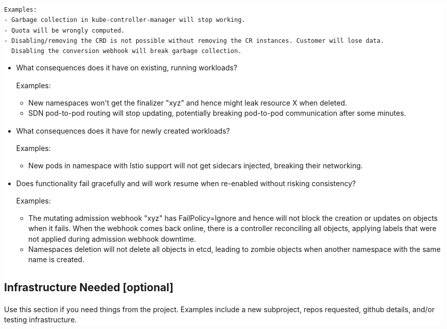     Examples:
    - Garbage collection in kube-controller-manager will stop working.
    - Quota will be wrongly computed.
    - Disabling/removing the CRD is not possible without removing the CR instances. Customer will lose data.
      Disabling the conversion webhook will break garbage collection.

  - What consequences does it have on existing, running workloads?

    Examples:
    - New namespaces won't get the finalizer "xyz" and hence might leak resource X
      when deleted.
    - SDN pod-to-pod routing will stop updating, potentially breaking pod-to-pod
      communication after some minutes.

  - What consequences does it have for newly created workloads?

    Examples:
    - New pods in namespace with Istio support will not get sidecars injected, breaking
      their networking.

- Does functionality fail gracefully and will work resume when re-enabled without risking
  consistency?

  Examples:
  - The mutating admission webhook "xyz" has FailPolicy=Ignore and hence
    will not block the creation or updates on objects when it fails. When the
    webhook comes back online, there is a controller reconciling all objects, applying
    labels that were not applied during admission webhook downtime.
  - Namespaces deletion will not delete all objects in etcd, leading to zombie
    objects when another namespace with the same name is created.

## Infrastructure Needed [optional]

Use this section if you need things from the project. Examples include a new
subproject, repos requested, github details, and/or testing infrastructure.


[maturity-levels]: https://git.k8s.io/community/contributors/devel/sig-architecture/api_changes.md#alpha-beta-and-stable-versions
[deprecation-policy]: https://kubernetes.io/docs/reference/using-api/deprecation-policy/